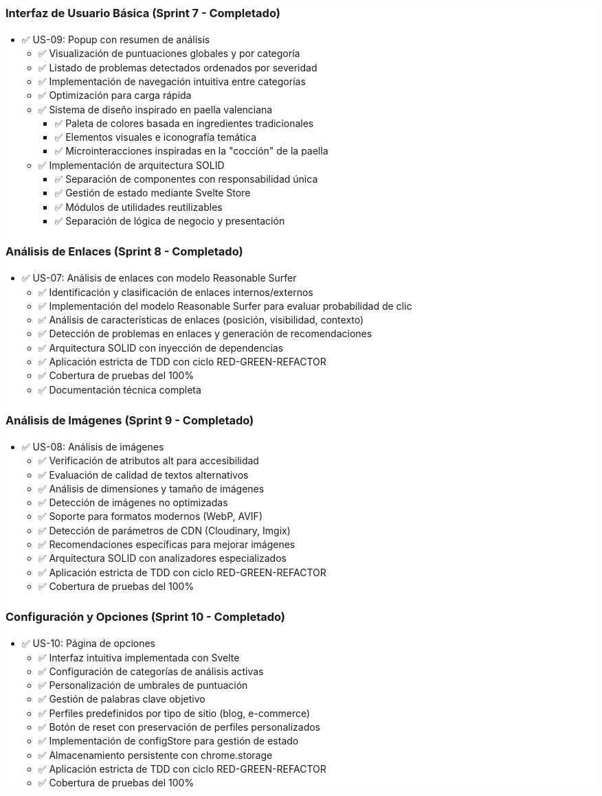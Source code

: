 ### Interfaz de Usuario Básica (Sprint 7 - Completado)
- ✅ US-09: Popup con resumen de análisis
  - ✅ Visualización de puntuaciones globales y por categoría
  - ✅ Listado de problemas detectados ordenados por severidad
  - ✅ Implementación de navegación intuitiva entre categorías
  - ✅ Optimización para carga rápida
  - ✅ Sistema de diseño inspirado en paella valenciana
    - ✅ Paleta de colores basada en ingredientes tradicionales
    - ✅ Elementos visuales e iconografía temática
    - ✅ Microinteracciones inspiradas en la "cocción" de la paella
  - ✅ Implementación de arquitectura SOLID
    - ✅ Separación de componentes con responsabilidad única
    - ✅ Gestión de estado mediante Svelte Store
    - ✅ Módulos de utilidades reutilizables
    - ✅ Separación de lógica de negocio y presentación

### Análisis de Enlaces (Sprint 8 - Completado)
- ✅ US-07: Análisis de enlaces con modelo Reasonable Surfer
  - ✅ Identificación y clasificación de enlaces internos/externos
  - ✅ Implementación del modelo Reasonable Surfer para evaluar probabilidad de clic
  - ✅ Análisis de características de enlaces (posición, visibilidad, contexto)
  - ✅ Detección de problemas en enlaces y generación de recomendaciones
  - ✅ Arquitectura SOLID con inyección de dependencias
  - ✅ Aplicación estricta de TDD con ciclo RED-GREEN-REFACTOR
  - ✅ Cobertura de pruebas del 100%
  - ✅ Documentación técnica completa

### Análisis de Imágenes (Sprint 9 - Completado)
- ✅ US-08: Análisis de imágenes
  - ✅ Verificación de atributos alt para accesibilidad
  - ✅ Evaluación de calidad de textos alternativos
  - ✅ Análisis de dimensiones y tamaño de imágenes
  - ✅ Detección de imágenes no optimizadas
  - ✅ Soporte para formatos modernos (WebP, AVIF)
  - ✅ Detección de parámetros de CDN (Cloudinary, Imgix)
  - ✅ Recomendaciones específicas para mejorar imágenes
  - ✅ Arquitectura SOLID con analizadores especializados
  - ✅ Aplicación estricta de TDD con ciclo RED-GREEN-REFACTOR
  - ✅ Cobertura de pruebas del 100%

### Configuración y Opciones (Sprint 10 - Completado)
- ✅ US-10: Página de opciones
  - ✅ Interfaz intuitiva implementada con Svelte
  - ✅ Configuración de categorías de análisis activas
  - ✅ Personalización de umbrales de puntuación
  - ✅ Gestión de palabras clave objetivo
  - ✅ Perfiles predefinidos por tipo de sitio (blog, e-commerce)
  - ✅ Botón de reset con preservación de perfiles personalizados
  - ✅ Implementación de configStore para gestión de estado
  - ✅ Almacenamiento persistente con chrome.storage
  - ✅ Aplicación estricta de TDD con ciclo RED-GREEN-REFACTOR
  - ✅ Cobertura de pruebas del 100%
